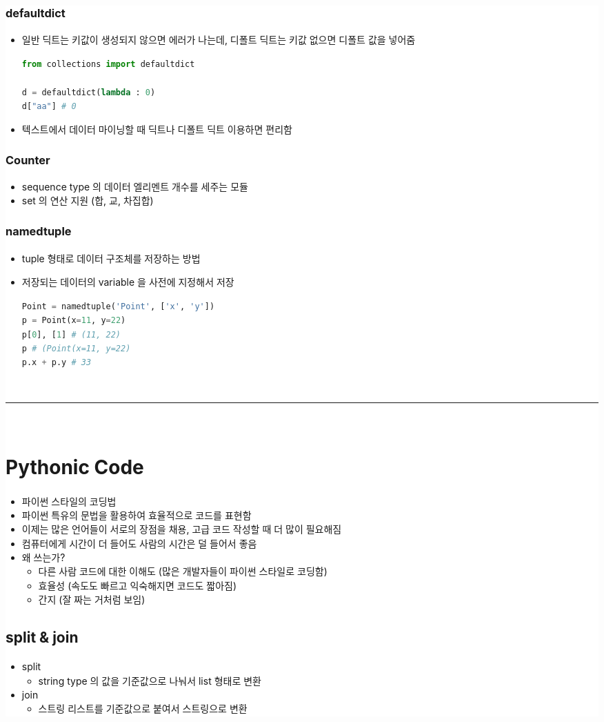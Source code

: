 ### defaultdict

- 일반 딕트는 키값이 생성되지 않으면 에러가 나는데, 디폴트 딕트는 키값 없으면 디폴트 값을 넣어줌

    ```python
    from collections import defaultdict

    d = defaultdict(lambda : 0)
    d["aa"] # 0
    ```

- 텍스트에서 데이터 마이닝할 때 딕트나 디폴트 딕트 이용하면 편리함

### Counter

- sequence type 의 데이터 엘리멘트 개수를 세주는 모듈
- set 의 연산 지원 (합, 교, 차집합)

### namedtuple

- tuple 형태로 데이터 구조체를 저장하는 방법
- 저장되는 데이터의 variable 을 사전에 지정해서 저장

    ```python
    Point = namedtuple('Point', ['x', 'y'])
    p = Point(x=11, y=22)
    p[0], [1] # (11, 22)
    p # (Point(x=11, y=22)
    p.x + p.y # 33

    ```

<br> 

<hr> 

<br>

# Pythonic Code

- 파이썬 스타일의 코딩법
- 파이썬 특유의 문법을 활용하여 효율적으로 코드를 표현함
- 이제는 많은 언어들이 서로의 장점을 채용, 고급 코드 작성할 때 더 많이 필요해짐
- 컴퓨터에게 시간이 더 들어도 사람의 시간은 덜 들어서 좋음
- 왜 쓰는가?
    - 다른 사람 코드에 대한 이해도 (많은 개발자들이 파이썬 스타일로 코딩함)
    - 효율성 (속도도 빠르고 익숙해지면 코드도 짧아짐)
    - 간지 (잘 짜는 거처럼 보임)

## split & join

- split
    - string type 의 값을 기준값으로 나눠서 list 형태로 변환
- join
    - 스트링 리스트를 기준값으로 붙여서 스트링으로 변환

